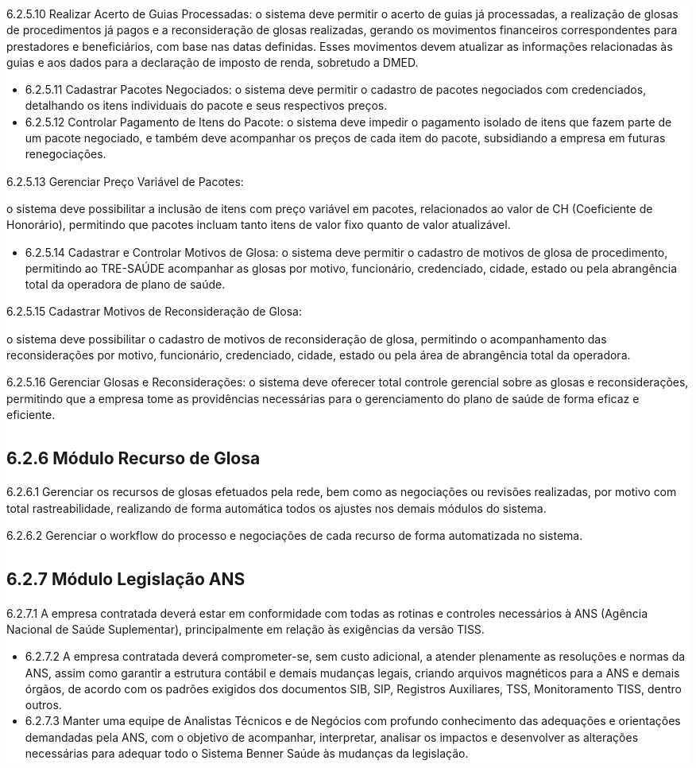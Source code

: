 6.2.5.10 Realizar  Acerto  de  Guias  Processadas: o  sistema  deve  permitir  o  acerto  de  guias  já  processadas,  a  realização  de  glosas  de procedimentos já pagos e a reconsideração de glosas realizadas, gerando os movimentos financeiros correspondentes para prestadores e beneficiários, com base nas datas definidas. Esses movimentos devem atualizar as informações relacionadas às guias e aos dados para a declaração de imposto de renda, sobretudo a DMED.

- 6.2.5.11 Cadastrar Pacotes Negociados: o sistema deve permitir o cadastro de pacotes negociados com credenciados, detalhando os itens individuais do pacote e seus respectivos preços.
- 6.2.5.12 Controlar Pagamento de Itens do Pacote: o  sistema  deve  impedir  o  pagamento isolado de itens que fazem parte de um pacote negociado, e também deve acompanhar os preços de cada item do pacote, subsidiando a empresa em futuras renegociações.

6.2.5.13 Gerenciar Preço Variável de Pacotes:

o sistema deve possibilitar a inclusão de itens com preço variável em pacotes, relacionados ao valor de CH (Coeficiente de Honorário), permitindo que pacotes incluam tanto itens de valor fixo quanto de valor atualizável.

- 6.2.5.14 Cadastrar e Controlar Motivos de Glosa: o sistema deve permitir o cadastro de motivos de glosa de procedimento, permitindo ao TRE-SAÚDE acompanhar as glosas por motivo, funcionário, credenciado, cidade, estado ou pela abrangência total da operadora de plano de saúde.

6.2.5.15 Cadastrar Motivos de Reconsideração de Glosa:

o sistema deve possibilitar o cadastro de motivos de reconsideração de glosa, permitindo o acompanhamento das reconsiderações por motivo, funcionário, credenciado, cidade, estado ou pela área de abrangência total da operadora.

6.2.5.16 Gerenciar Glosas e Reconsiderações: o sistema deve oferecer total controle gerencial sobre as glosas e reconsiderações, permitindo que a empresa tome as providências necessárias para o gerenciamento do plano de saúde de forma eficaz e eficiente.

## 6.2.6 Módulo Recurso de Glosa

6.2.6.1 Gerenciar  os  recursos  de  glosas  efetuados  pela  rede,  bem  como  as  negociações  ou  revisões  realizadas,  por  motivo  com  total rastreabilidade, realizando de forma automática todos os ajustes nos demais módulos do sistema.

6.2.6.2 Gerenciar o workflow do processo e negociações de cada recurso de forma automatizada no sistema.

## 6.2.7 Módulo Legislação ANS

6.2.7.1 A empresa contratada deverá estar em conformidade com todas as rotinas e controles necessários à ANS (Agência Nacional de Saúde Suplementar), principalmente em relação às exigências da versão TISS.

- 6.2.7.2 A empresa contratada deverá comprometer-se, sem custo adicional, a atender plenamente as resoluções e normas da ANS, assim como garantir  a  estrutura  contábil  e  demais  mudanças  legais,  criando  arquivos  magnéticos  para  a ANS  e  demais  órgãos,  de  acordo  com  os  padrões  exigidos  dos documentos SIB, SIP, Registros Auxiliares, TSS, Monitoramento TISS, dentro outros.
- 6.2.7.3 Manter uma equipe de Analistas Técnicos e de Negócios com profundo conhecimento das adequações e orientações demandadas pela ANS, com o objetivo de acompanhar, interpretar, analisar os impactos e desenvolver as alterações necessárias para adequar todo o Sistema Benner Saúde às mudanças da legislação.
